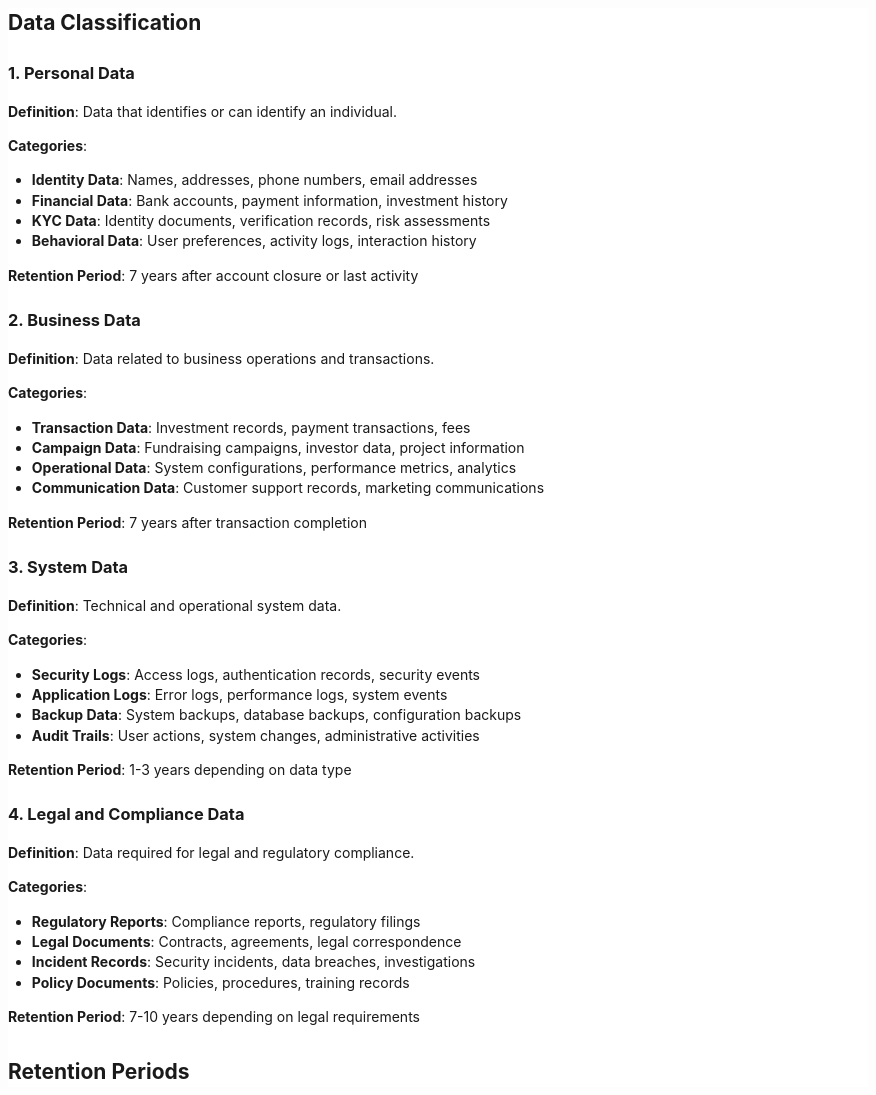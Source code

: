 ## Data Classification

### 1. Personal Data

**Definition**: Data that identifies or can identify an individual.

**Categories**:

- **Identity Data**: Names, addresses, phone numbers, email addresses
- **Financial Data**: Bank accounts, payment information, investment history
- **KYC Data**: Identity documents, verification records, risk assessments
- **Behavioral Data**: User preferences, activity logs, interaction history

**Retention Period**: 7 years after account closure or last activity

### 2. Business Data

**Definition**: Data related to business operations and transactions.

**Categories**:

- **Transaction Data**: Investment records, payment transactions, fees
- **Campaign Data**: Fundraising campaigns, investor data, project information
- **Operational Data**: System configurations, performance metrics, analytics
- **Communication Data**: Customer support records, marketing communications

**Retention Period**: 7 years after transaction completion

### 3. System Data

**Definition**: Technical and operational system data.

**Categories**:

- **Security Logs**: Access logs, authentication records, security events
- **Application Logs**: Error logs, performance logs, system events
- **Backup Data**: System backups, database backups, configuration backups
- **Audit Trails**: User actions, system changes, administrative activities

**Retention Period**: 1-3 years depending on data type

### 4. Legal and Compliance Data

**Definition**: Data required for legal and regulatory compliance.

**Categories**:

- **Regulatory Reports**: Compliance reports, regulatory filings
- **Legal Documents**: Contracts, agreements, legal correspondence
- **Incident Records**: Security incidents, data breaches, investigations
- **Policy Documents**: Policies, procedures, training records

**Retention Period**: 7-10 years depending on legal requirements

## Retention Periods
